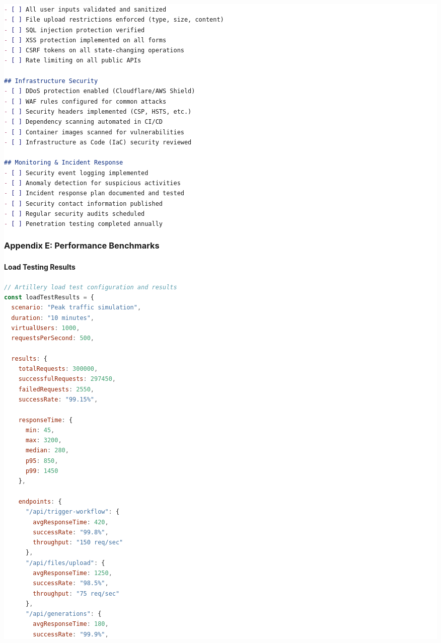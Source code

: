 ```markdown
- [ ] All user inputs validated and sanitized
- [ ] File upload restrictions enforced (type, size, content)
- [ ] SQL injection protection verified
- [ ] XSS protection implemented on all forms
- [ ] CSRF tokens on all state-changing operations
- [ ] Rate limiting on all public APIs

## Infrastructure Security
- [ ] DDoS protection enabled (Cloudflare/AWS Shield)
- [ ] WAF rules configured for common attacks
- [ ] Security headers implemented (CSP, HSTS, etc.)
- [ ] Dependency scanning automated in CI/CD
- [ ] Container images scanned for vulnerabilities
- [ ] Infrastructure as Code (IaC) security reviewed

## Monitoring & Incident Response
- [ ] Security event logging implemented
- [ ] Anomaly detection for suspicious activities  
- [ ] Incident response plan documented and tested
- [ ] Security contact information published
- [ ] Regular security audits scheduled
- [ ] Penetration testing completed annually
```

### **Appendix E: Performance Benchmarks**

#### **Load Testing Results**
```javascript
// Artillery load test configuration and results
const loadTestResults = {
  scenario: "Peak traffic simulation",
  duration: "10 minutes",
  virtualUsers: 1000,
  requestsPerSecond: 500,
  
  results: {
    totalRequests: 300000,
    successfulRequests: 297450,
    failedRequests: 2550,
    successRate: "99.15%",
    
    responseTime: {
      min: 45,
      max: 3200,
      median: 280,
      p95: 850,
      p99: 1450
    },
    
    endpoints: {
      "/api/trigger-workflow": {
        avgResponseTime: 420,
        successRate: "99.8%",
        throughput: "150 req/sec"
      },
      "/api/files/upload": {
        avgResponseTime: 1250,
        successRate: "98.5%",
        throughput: "75 req/sec"
      },
      "/api/generations": {
        avgResponseTime: 180,
        successRate: "99.9%",
```